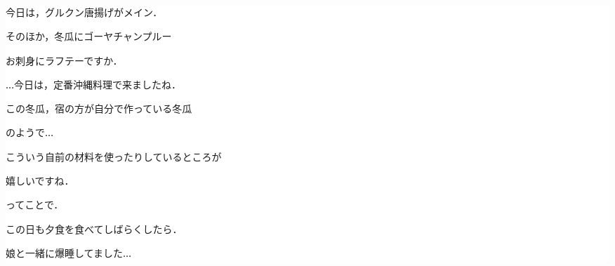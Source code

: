 


今日は，グルクン唐揚げがメイン．


そのほか，冬瓜にゴーヤチャンプルー


お刺身にラフテーですか．


…今日は，定番沖縄料理で来ましたね．





この冬瓜，宿の方が自分で作っている冬瓜


のようで…


こういう自前の材料を使ったりしているところが


嬉しいですね．





ってことで．


この日も夕食を食べてしばらくしたら．


娘と一緒に爆睡してました…
